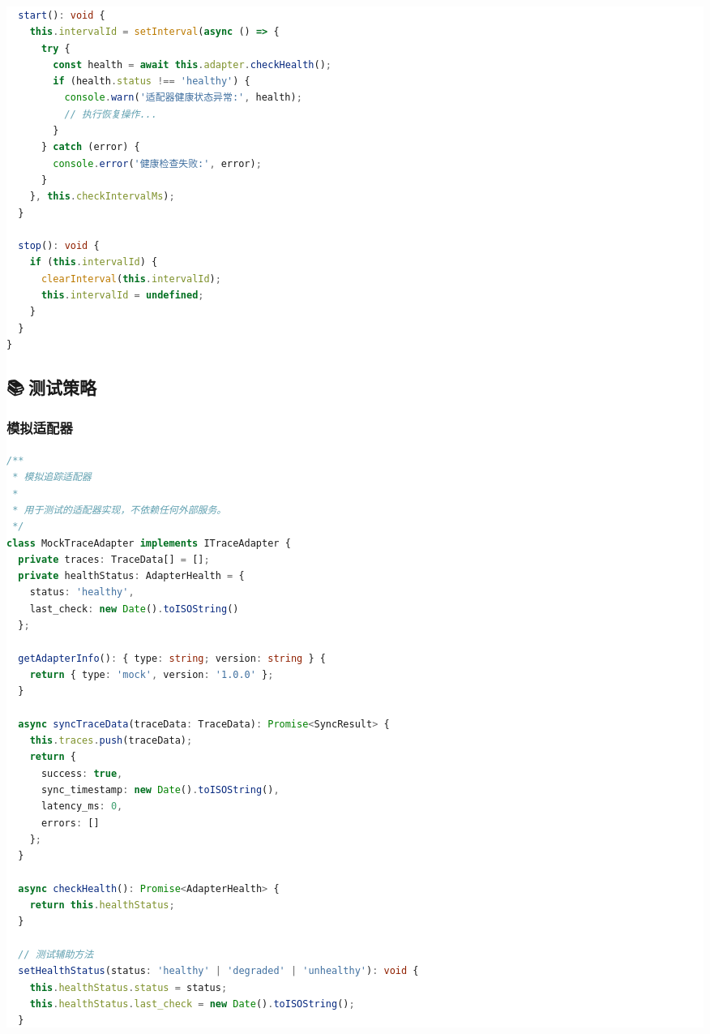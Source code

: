 ```typescript
  start(): void {
    this.intervalId = setInterval(async () => {
      try {
        const health = await this.adapter.checkHealth();
        if (health.status !== 'healthy') {
          console.warn('适配器健康状态异常:', health);
          // 执行恢复操作...
        }
      } catch (error) {
        console.error('健康检查失败:', error);
      }
    }, this.checkIntervalMs);
  }
  
  stop(): void {
    if (this.intervalId) {
      clearInterval(this.intervalId);
      this.intervalId = undefined;
    }
  }
}
```

## 📚 测试策略

### 模拟适配器

```typescript
/**
 * 模拟追踪适配器
 * 
 * 用于测试的适配器实现，不依赖任何外部服务。
 */
class MockTraceAdapter implements ITraceAdapter {
  private traces: TraceData[] = [];
  private healthStatus: AdapterHealth = {
    status: 'healthy',
    last_check: new Date().toISOString()
  };
  
  getAdapterInfo(): { type: string; version: string } {
    return { type: 'mock', version: '1.0.0' };
  }
  
  async syncTraceData(traceData: TraceData): Promise<SyncResult> {
    this.traces.push(traceData);
    return {
      success: true,
      sync_timestamp: new Date().toISOString(),
      latency_ms: 0,
      errors: []
    };
  }
  
  async checkHealth(): Promise<AdapterHealth> {
    return this.healthStatus;
  }
  
  // 测试辅助方法
  setHealthStatus(status: 'healthy' | 'degraded' | 'unhealthy'): void {
    this.healthStatus.status = status;
    this.healthStatus.last_check = new Date().toISOString();
  }
```